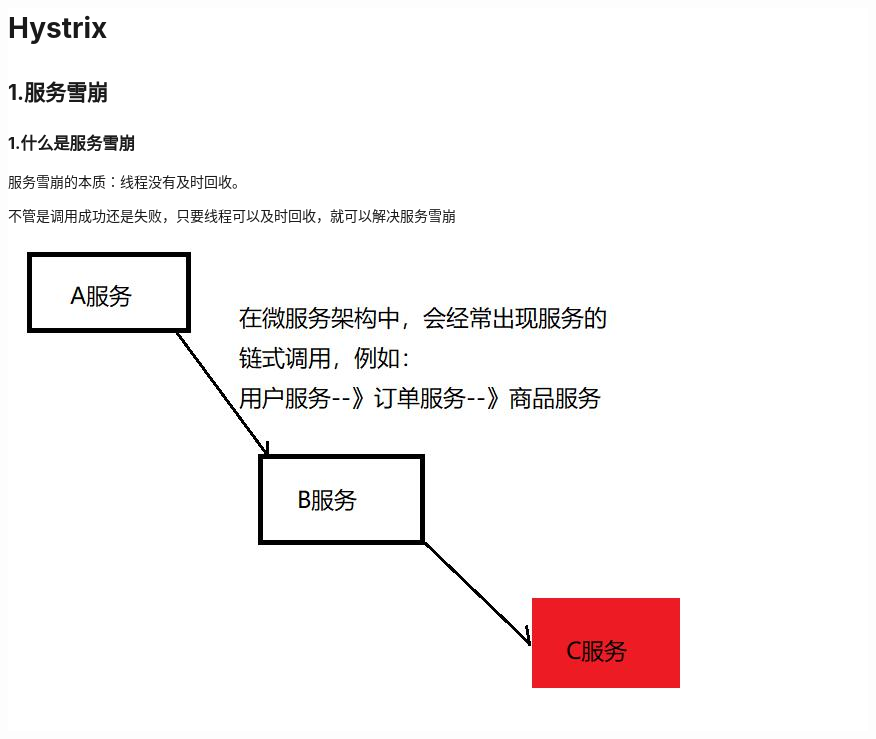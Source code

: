 

# Hystrix  

## 1.服务雪崩  

### 1.什么是服务雪崩

服务雪崩的本质：线程没有及时回收。  

不管是调用成功还是失败，只要线程可以及时回收，就可以解决服务雪崩  

![image-20230418220016945](../Typora/image-20230418220016945.png)
